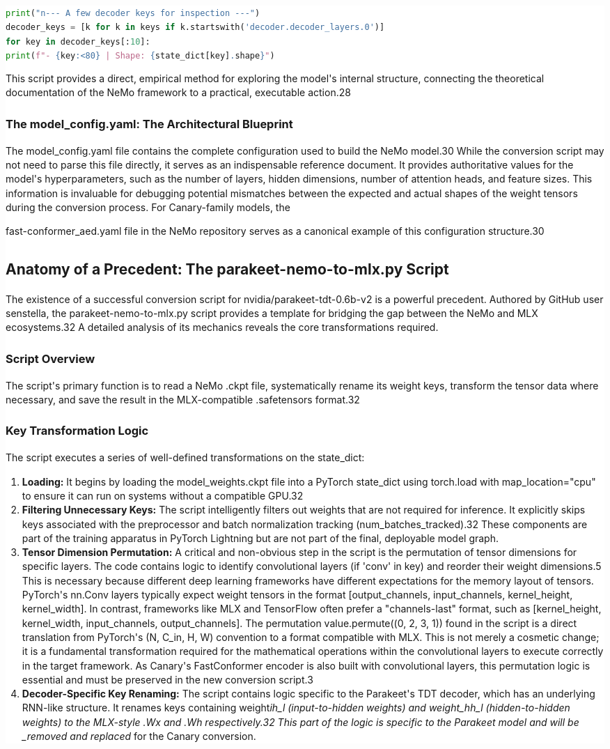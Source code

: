 ```python
print("n--- A few decoder keys for inspection ---")
decoder_keys = [k for k in keys if k.startswith('decoder.decoder_layers.0')]
for key in decoder_keys[:10]:
print(f"- {key:<80} | Shape: {state_dict[key].shape}")
```

This script provides a direct, empirical method for exploring the model's internal structure, connecting the theoretical documentation of the NeMo framework to a practical, executable action.28

### **The model_config.yaml: The Architectural Blueprint**

The model_config.yaml file contains the complete configuration used to build the NeMo model.30 While the conversion script may not need to parse this file directly, it serves as an indispensable reference document. It provides authoritative values for the model's hyperparameters, such as the number of layers, hidden dimensions, number of attention heads, and feature sizes. This information is invaluable for debugging potential mismatches between the expected and actual shapes of the weight tensors during the conversion process. For Canary-family models, the

fast-conformer_aed.yaml file in the NeMo repository serves as a canonical example of this configuration structure.30

## **Anatomy of a Precedent: The parakeet-nemo-to-mlx.py Script**

The existence of a successful conversion script for nvidia/parakeet-tdt-0.6b-v2 is a powerful precedent. Authored by GitHub user senstella, the parakeet-nemo-to-mlx.py script provides a template for bridging the gap between the NeMo and MLX ecosystems.32 A detailed analysis of its mechanics reveals the core transformations required.

### **Script Overview**

The script's primary function is to read a NeMo .ckpt file, systematically rename its weight keys, transform the tensor data where necessary, and save the result in the MLX-compatible .safetensors format.32

### **Key Transformation Logic**

The script executes a series of well-defined transformations on the state_dict:

1. **Loading:** It begins by loading the model_weights.ckpt file into a PyTorch state_dict using torch.load with map_location="cpu" to ensure it can run on systems without a compatible GPU.32
2. **Filtering Unnecessary Keys:** The script intelligently filters out weights that are not required for inference. It explicitly skips keys associated with the preprocessor and batch normalization tracking (num_batches_tracked).32 These components are part of the training apparatus in PyTorch Lightning but are not part of the final, deployable model graph.
3. **Tensor Dimension Permutation:** A critical and non-obvious step in the script is the permutation of tensor dimensions for specific layers. The code contains logic to identify convolutional layers (if 'conv' in key) and reorder their weight dimensions.5 This is necessary because different deep learning frameworks have different expectations for the memory layout of tensors. PyTorch's
   nn.Conv layers typically expect weight tensors in the format [output_channels, input_channels, kernel_height, kernel_width]. In contrast, frameworks like MLX and TensorFlow often prefer a "channels-last" format, such as [kernel_height, kernel_width, input_channels, output_channels]. The permutation value.permute((0, 2, 3, 1)) found in the script is a direct translation from PyTorch's (N, C_in, H, W) convention to a format compatible with MLX. This is not merely a cosmetic change; it is a fundamental transformation required for the mathematical operations within the convolutional layers to execute correctly in the target framework. As Canary's FastConformer encoder is also built with convolutional layers, this permutation logic is essential and must be preserved in the new conversion script.3
4. **Decoder-Specific Key Renaming:** The script contains logic specific to the Parakeet's TDT decoder, which has an underlying RNN-like structure. It renames keys containing weight*ih_l (input-to-hidden weights) and weight_hh_l (hidden-to-hidden weights) to the MLX-style .Wx and .Wh respectively.32 This part of the logic is specific to the Parakeet model and will be
   \_removed and replaced* for the Canary conversion.